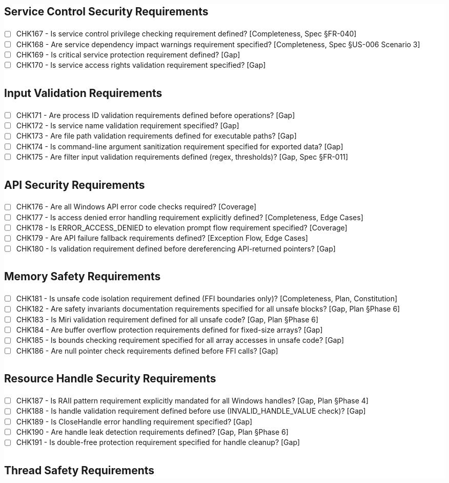 ## Service Control Security Requirements

- [ ] CHK167 - Is service control privilege checking requirement defined? [Completeness, Spec §FR-040]
- [ ] CHK168 - Are service dependency impact warnings requirement specified? [Completeness, Spec §US-006 Scenario 3]
- [ ] CHK169 - Is critical service protection requirement defined? [Gap]
- [ ] CHK170 - Is service access rights validation requirement specified? [Gap]

## Input Validation Requirements

- [ ] CHK171 - Are process ID validation requirements defined before operations? [Gap]
- [ ] CHK172 - Is service name validation requirement specified? [Gap]
- [ ] CHK173 - Are file path validation requirements defined for executable paths? [Gap]
- [ ] CHK174 - Is command-line argument sanitization requirement specified for exported data? [Gap]
- [ ] CHK175 - Are filter input validation requirements defined (regex, thresholds)? [Gap, Spec §FR-011]

## API Security Requirements

- [ ] CHK176 - Are all Windows API error code checks required? [Coverage]
- [ ] CHK177 - Is access denied error handling requirement explicitly defined? [Completeness, Edge Cases]
- [ ] CHK178 - Is ERROR_ACCESS_DENIED to elevation prompt flow requirement specified? [Coverage]
- [ ] CHK179 - Are API failure fallback requirements defined? [Exception Flow, Edge Cases]
- [ ] CHK180 - Is validation requirement defined before dereferencing API-returned pointers? [Gap]

## Memory Safety Requirements

- [ ] CHK181 - Is unsafe code isolation requirement defined (FFI boundaries only)? [Completeness, Plan, Constitution]
- [ ] CHK182 - Are safety invariants documentation requirements specified for all unsafe blocks? [Gap, Plan §Phase 6]
- [ ] CHK183 - Is Miri validation requirement defined for all unsafe code? [Gap, Plan §Phase 6]
- [ ] CHK184 - Are buffer overflow protection requirements defined for fixed-size arrays? [Gap]
- [ ] CHK185 - Is bounds checking requirement specified for all array accesses in unsafe code? [Gap]
- [ ] CHK186 - Are null pointer check requirements defined before FFI calls? [Gap]

## Resource Handle Security Requirements

- [ ] CHK187 - Is RAII pattern requirement explicitly mandated for all Windows handles? [Gap, Plan §Phase 4]
- [ ] CHK188 - Is handle validation requirement defined before use (INVALID_HANDLE_VALUE check)? [Gap]
- [ ] CHK189 - Is CloseHandle error handling requirement specified? [Gap]
- [ ] CHK190 - Are handle leak detection requirements defined? [Gap, Plan §Phase 6]
- [ ] CHK191 - Is double-free protection requirement specified for handle cleanup? [Gap]

## Thread Safety Requirements

